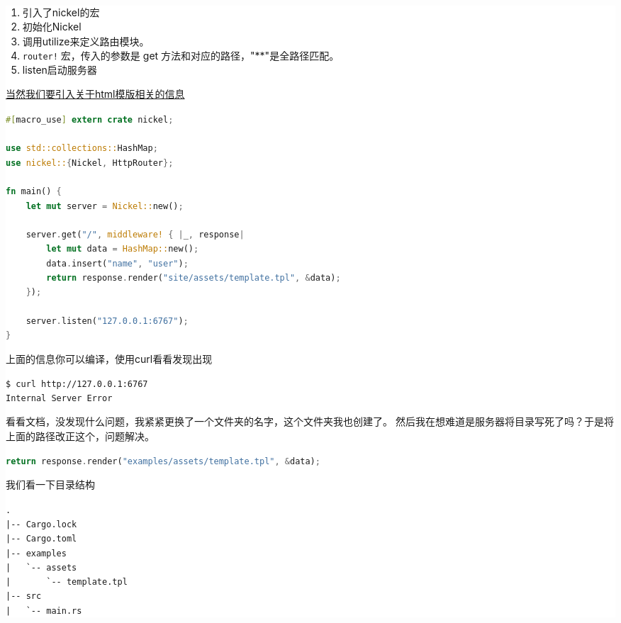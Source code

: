 1. 引入了nickel的宏
2. 初始化Nickel
3. 调用utilize来定义路由模块。
4. `router!` 宏，传入的参数是 get 方法和对应的路径，"\*\*"是全路径匹配。
5. listen启动服务器

[当然我们要引入关于html模版相关的信息](http://nickel.rs/#easy-templating)

``` rust
#[macro_use] extern crate nickel;

use std::collections::HashMap;
use nickel::{Nickel, HttpRouter};

fn main() {
    let mut server = Nickel::new();

    server.get("/", middleware! { |_, response|
        let mut data = HashMap::new();
        data.insert("name", "user");
        return response.render("site/assets/template.tpl", &data);
    });

    server.listen("127.0.0.1:6767");
}

```
上面的信息你可以编译，使用curl看看发现出现

```
$ curl http://127.0.0.1:6767
Internal Server Error
```
看看文档，没发现什么问题，我紧紧更换了一个文件夹的名字，这个文件夹我也创建了。
然后我在想难道是服务器将目录写死了吗？于是将上面的路径改正这个，问题解决。

```rust
return response.render("examples/assets/template.tpl", &data);
```
我们看一下目录结构

```
.
|-- Cargo.lock
|-- Cargo.toml
|-- examples
|   `-- assets
|       `-- template.tpl
|-- src
|   `-- main.rs

```

